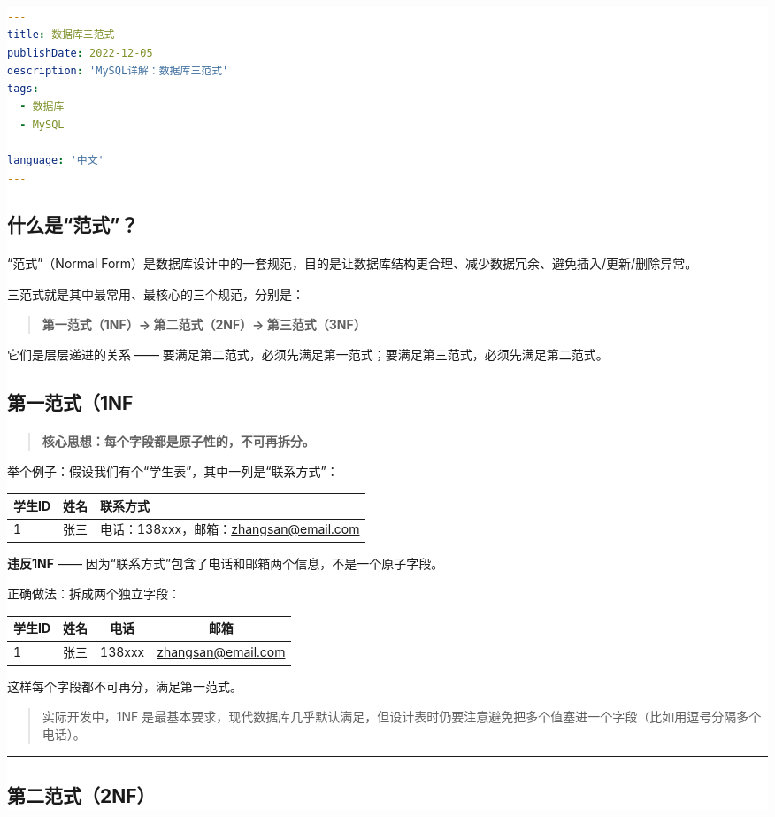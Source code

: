 ```yaml
---
title: 数据库三范式
publishDate: 2022-12-05
description: 'MySQL详解：数据库三范式'
tags:
  - 数据库
  - MySQL
  
language: '中文'
---
```




##  什么是“范式”？

“范式”（Normal Form）是数据库设计中的一套规范，目的是让数据库结构更合理、减少数据冗余、避免插入/更新/删除异常。

三范式就是其中最常用、最核心的三个规范，分别是：

> **第一范式（1NF）→ 第二范式（2NF）→ 第三范式（3NF）**

它们是层层递进的关系 —— 要满足第二范式，必须先满足第一范式；要满足第三范式，必须先满足第二范式。







## 第一范式（1NF

> **核心思想：每个字段都是原子性的，不可再拆分。**

举个例子：假设我们有个“学生表”，其中一列是“联系方式”：

| 学生ID | 姓名 | 联系方式                               |
| ------ | ---- | :------------------------------------- |
| 1      | 张三 | 电话：138xxx，邮箱：zhangsan@email.com |

**违反1NF** —— 因为“联系方式”包含了电话和邮箱两个信息，不是一个原子字段。



正确做法：拆成两个独立字段：

| 学生ID | 姓名 | 电话   | 邮箱               |
| ------ | ---- | ------ | ------------------ |
| 1      | 张三 | 138xxx | zhangsan@email.com |

 这样每个字段都不可再分，满足第一范式。

>  实际开发中，1NF 是最基本要求，现代数据库几乎默认满足，但设计表时仍要注意避免把多个值塞进一个字段（比如用逗号分隔多个电话）。

---



## 第二范式（2NF）
